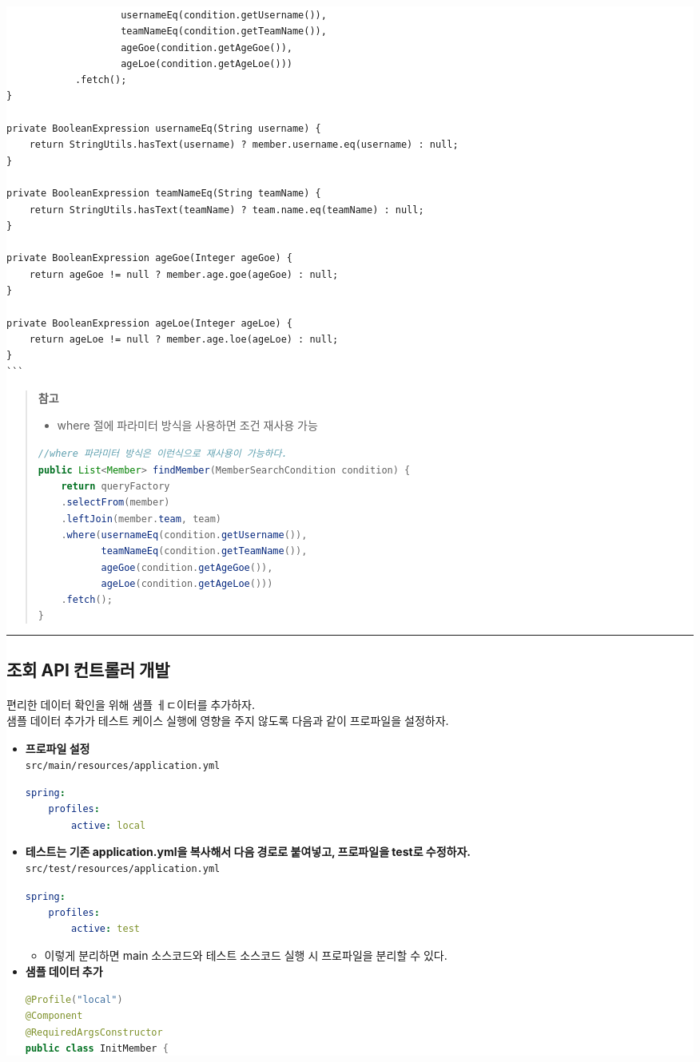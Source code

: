                         usernameEq(condition.getUsername()),
                        teamNameEq(condition.getTeamName()),
                        ageGoe(condition.getAgeGoe()),
                        ageLoe(condition.getAgeLoe()))
                .fetch();
    }

    private BooleanExpression usernameEq(String username) {
        return StringUtils.hasText(username) ? member.username.eq(username) : null;
    }

    private BooleanExpression teamNameEq(String teamName) {
        return StringUtils.hasText(teamName) ? team.name.eq(teamName) : null;
    }

    private BooleanExpression ageGoe(Integer ageGoe) {
        return ageGoe != null ? member.age.goe(ageGoe) : null;
    }

    private BooleanExpression ageLoe(Integer ageLoe) {
        return ageLoe != null ? member.age.loe(ageLoe) : null;
    }
    ```
> <b>참고</b>
> - where 절에 파라미터 방식을 사용하면 조건 재사용 가능
> ```java
> //where 파라미터 방식은 이런식으로 재사용이 가능하다.
> public List<Member> findMember(MemberSearchCondition condition) {
>     return queryFactory
>     .selectFrom(member)
>     .leftJoin(member.team, team)
>     .where(usernameEq(condition.getUsername()),
>            teamNameEq(condition.getTeamName()),
>            ageGoe(condition.getAgeGoe()),
>            ageLoe(condition.getAgeLoe()))
>     .fetch();
> }
> ```
___
## 조회 API 컨트롤러 개발
편리한 데이터 확인을 위해 샘플 ㅔㄷ이터를 추가하자.<br>
샘플 데이터 추가가 테스트 케이스 실행에 영향을 주지 않도록 다음과 같이 프로파일을 설정하자.
- <b>프로파일 설정</b><br>`src/main/resources/application.yml`
    ```yaml
    spring:
        profiles:
            active: local
    ```
- <b>테스트는 기존 application.yml을 복사해서 다음 경로로 붙여넣고, 프로파일을 test로 수정하자.</b><br>`src/test/resources/application.yml`
    ```yaml
    spring:
        profiles:
            active: test
    ```
    - 이렇게 분리하면 main 소스코드와 테스트 소스코드 실행 시 프로파일을 분리할 수 있다.
- <b>샘플 데이터 추가</b>
    ```java
    @Profile("local")
    @Component
    @RequiredArgsConstructor
    public class InitMember {
